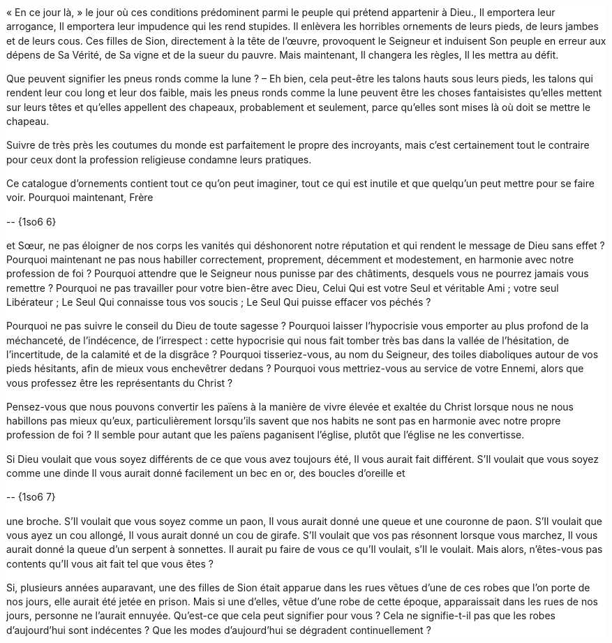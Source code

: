 « En ce jour là, » le jour où ces conditions prédominent parmi le peuple qui prétend appartenir à Dieu., Il emportera leur arrogance, Il emportera leur impudence qui les rend stupides. Il enlèvera les horribles ornements de leurs pieds, de leurs jambes et de leurs cous. Ces filles de Sion, directement à la tête de l’œuvre, provoquent le Seigneur et induisent Son peuple en erreur aux dépens de Sa Vérité, de Sa vigne et de la sueur du pauvre. Mais maintenant, Il changera les règles, Il les mettra au défit.

Que peuvent signifier les pneus ronds comme la lune ? – Eh bien, cela peut-être les talons hauts sous leurs pieds, les talons qui rendent leur cou long et leur dos faible, mais les pneus ronds comme la lune peuvent être les choses fantaisistes qu’elles mettent sur leurs têtes et qu’elles appellent des chapeaux, probablement et seulement, parce qu’elles sont mises là où doit se mettre le chapeau.

Suivre de très près les coutumes du monde est parfaitement le propre des incroyants, mais c’est certainement tout le contraire pour ceux dont la profession religieuse condamne leurs pratiques.

Ce catalogue d’ornements contient tout ce qu’on peut imaginer, tout ce qui est inutile et que quelqu’un peut mettre pour se faire voir. Pourquoi maintenant, Frère

 -- {1so6 6}   
  
  et Sœur, ne pas éloigner de nos corps les vanités qui déshonorent notre réputation et qui rendent le message de Dieu sans effet ? Pourquoi maintenant ne pas nous habiller correctement, proprement, décemment et modestement, en harmonie avec notre profession de foi ? Pourquoi attendre que le Seigneur nous punisse par des châtiments, desquels vous ne pourrez jamais vous remettre ? Pourquoi ne pas travailler pour votre bien-être avec Dieu, Celui Qui est votre Seul et véritable Ami ; votre seul Libérateur ; Le Seul Qui connaisse tous vos soucis ; Le Seul Qui puisse effacer vos péchés ?

Pourquoi ne pas suivre le conseil du Dieu de toute sagesse ? Pourquoi laisser l’hypocrisie vous emporter au plus profond de la méchanceté, de l’indécence, de l’irrespect : cette hypocrisie qui nous fait tomber très bas dans la vallée de l’hésitation, de l’incertitude, de la calamité et de la disgrâce ? Pourquoi tisseriez-vous, au nom du Seigneur, des toiles diaboliques autour de vos pieds hésitants, afin de mieux vous enchevêtrer dedans ? Pourquoi vous mettriez-vous au service de votre Ennemi, alors que vous professez être les représentants du Christ ?

Pensez-vous que nous pouvons convertir les païens à la manière de vivre élevée et exaltée du Christ lorsque nous ne nous habillons pas mieux qu’eux, particulièrement lorsqu’ils savent que nos habits ne sont pas en harmonie avec notre propre profession de foi ? Il semble pour autant que les païens paganisent l’église, plutôt que l’église ne les convertisse.

Si Dieu voulait que vous soyez différents de ce que vous avez toujours été, Il vous aurait fait différent. S’Il voulait que vous soyez comme une dinde Il vous aurait donné facilement un bec en or, des boucles d’oreille et

 -- {1so6 7}   
  
  une broche. S’Il voulait que vous soyez comme un paon, Il vous aurait donné une queue et une couronne de paon. S’Il voulait que vous ayez un cou allongé, Il vous aurait donné un cou de girafe. S’Il voulait que vos pas résonnent lorsque vous marchez, Il vous aurait donné la queue d’un serpent à sonnettes. Il aurait pu faire de vous ce qu’Il voulait, s’Il le voulait. Mais alors, n’êtes-vous pas contents qu’Il vous ait fait tel que vous êtes ?

Si, plusieurs années auparavant, une des filles de Sion était apparue dans les rues vêtues d’une de ces robes que l’on porte de nos jours, elle aurait été jetée en prison. Mais si une d’elles, vêtue d’une robe de cette époque, apparaissait dans les rues de nos jours, personne ne l’aurait ennuyée. Qu’est-ce que cela peut signifier pour vous ? Cela ne signifie-t-il pas que les robes d’aujourd’hui sont indécentes ? Que les modes d’aujourd’hui se dégradent continuellement ?
